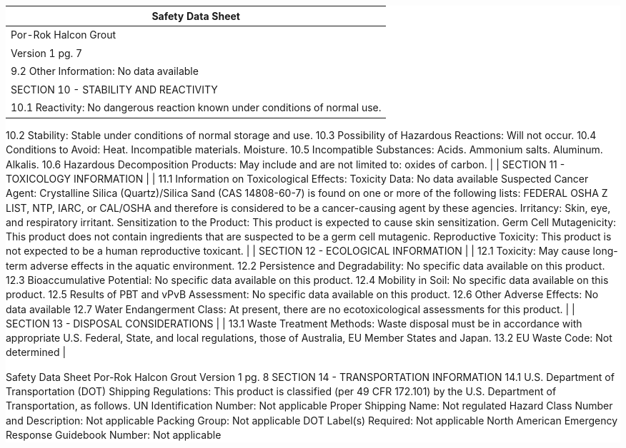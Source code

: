 | Safety Data Sheet |
| --- |
| Por-Rok Halcon Grout |
| Version 1 pg. 7 |
| 9.2 Other Information: No data available |
| SECTION 10 - STABILITY AND REACTIVITY |
| 10.1 Reactivity: No dangerous reaction known under conditions of normal use.
10.2 Stability: Stable under conditions of normal storage and use.
10.3 Possibility of Hazardous Reactions: Will not occur.
10.4 Conditions to Avoid: Heat. Incompatible materials. Moisture.
10.5 Incompatible Substances: Acids. Ammonium salts. Aluminum. Alkalis.
10.6 Hazardous Decomposition Products: May include and are not limited to: oxides of carbon. |
| SECTION 11 - TOXICOLOGY INFORMATION |
| 11.1 Information on Toxicological Effects:
Toxicity Data: No data available
Suspected Cancer Agent: Crystalline Silica (Quartz)/Silica Sand (CAS 14808-60-7) is
found on one or more of the following lists: FEDERAL OSHA Z
LIST, NTP, IARC, or CAL/OSHA and therefore is considered
to be a cancer-causing agent by these agencies.
Irritancy: Skin, eye, and respiratory irritant.
Sensitization to the Product: This product is expected to cause skin sensitization.
Germ Cell Mutagenicity: This product does not contain ingredients that are suspected
to be a germ cell mutagenic.
Reproductive Toxicity: This product is not expected to be a human reproductive
toxicant. |
| SECTION 12 - ECOLOGICAL INFORMATION |
| 12.1 Toxicity: May cause long-term adverse effects in the aquatic
environment.
12.2 Persistence and Degradability: No specific data available on this product.
12.3 Bioaccumulative Potential: No specific data available on this product.
12.4 Mobility in Soil: No specific data available on this product.
12.5 Results of PBT and vPvB Assessment: No specific data available on this product.
12.6 Other Adverse Effects: No data available
12.7 Water Endangerment Class: At present, there are no ecotoxicological assessments
for this product. |
| SECTION 13 - DISPOSAL CONSIDERATIONS |
| 13.1 Waste Treatment Methods: Waste disposal must be in accordance with
appropriate U.S. Federal, State, and local
regulations, those of Australia, EU Member
States and Japan.
13.2 EU Waste Code: Not determined |

Safety Data Sheet
Por-Rok Halcon Grout
Version 1 pg. 8
SECTION 14 - TRANSPORTATION INFORMATION
14.1 U.S. Department of Transportation (DOT) Shipping Regulations:
This product is classified (per 49 CFR 172.101) by the U.S. Department of Transportation, as follows.
UN Identification Number: Not applicable
Proper Shipping Name: Not regulated
Hazard Class Number and Description: Not applicable
Packing Group: Not applicable
DOT Label(s) Required: Not applicable
North American Emergency
Response Guidebook Number: Not applicable
